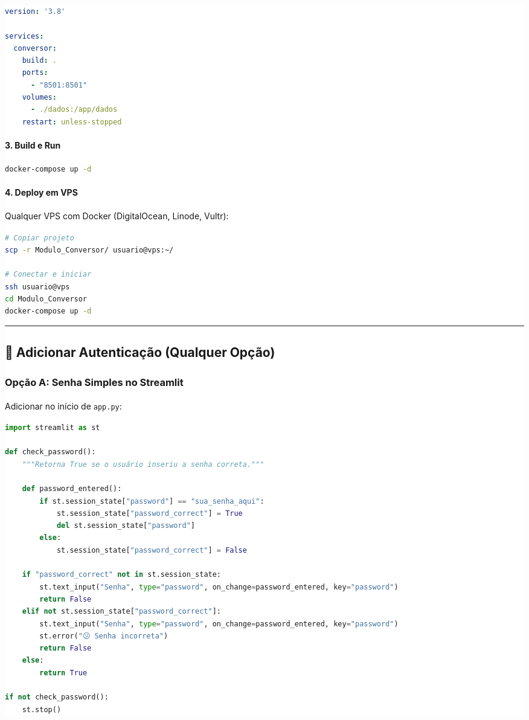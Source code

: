```yaml
version: '3.8'

services:
  conversor:
    build: .
    ports:
      - "8501:8501"
    volumes:
      - ./dados:/app/dados
    restart: unless-stopped
```

#### 3. Build e Run

```bash
docker-compose up -d
```

#### 4. Deploy em VPS

Qualquer VPS com Docker (DigitalOcean, Linode, Vultr):
```bash
# Copiar projeto
scp -r Modulo_Conversor/ usuario@vps:~/

# Conectar e iniciar
ssh usuario@vps
cd Modulo_Conversor
docker-compose up -d
```

---

## 🔐 Adicionar Autenticação (Qualquer Opção)

### Opção A: Senha Simples no Streamlit

Adicionar no início de `app.py`:

```python
import streamlit as st

def check_password():
    """Retorna True se o usuário inseriu a senha correta."""
    
    def password_entered():
        if st.session_state["password"] == "sua_senha_aqui":
            st.session_state["password_correct"] = True
            del st.session_state["password"]
        else:
            st.session_state["password_correct"] = False

    if "password_correct" not in st.session_state:
        st.text_input("Senha", type="password", on_change=password_entered, key="password")
        return False
    elif not st.session_state["password_correct"]:
        st.text_input("Senha", type="password", on_change=password_entered, key="password")
        st.error("😕 Senha incorreta")
        return False
    else:
        return True

if not check_password():
    st.stop()

```